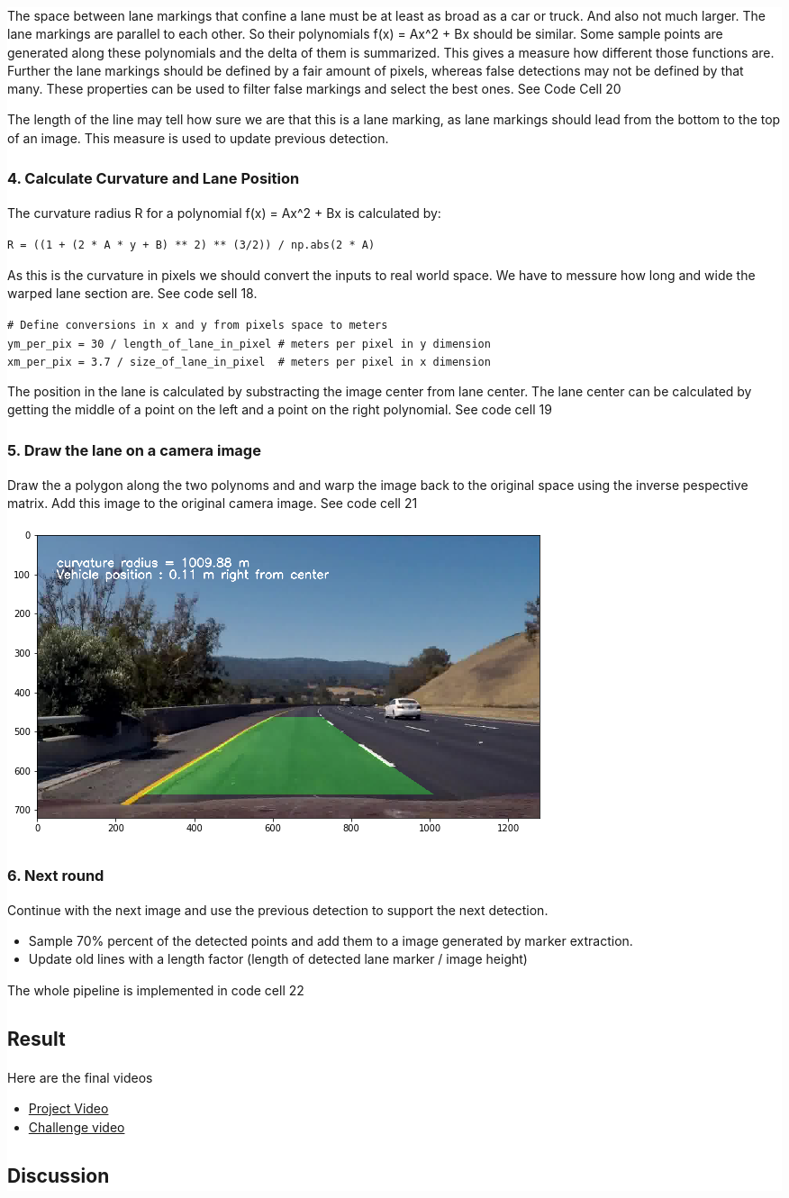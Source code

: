  The space between lane markings that confine a lane must be at least as broad as a car or truck. And also not much larger. The lane markings are parallel to each other. So their polynomials f(x) = Ax^2 + Bx should be similar. Some sample points are generated along these polynomials and the delta of them is summarized. This gives a measure how different those functions are. Further the lane markings should be defined by a fair amount of pixels, whereas false detections may not be defined by that many. These properties can be used to filter false markings and select the best ones. See Code Cell 20

The length of the line may tell how sure we are that this is a lane marking, as lane markings should lead from the bottom to the top of an image. This measure is used to update previous detection.

### 4. Calculate Curvature and Lane Position

The curvature radius R for a polynomial f(x) = Ax^2 + Bx is calculated by:
```
R = ((1 + (2 * A * y + B) ** 2) ** (3/2)) / np.abs(2 * A)
```

As this is the curvature in pixels we should convert the inputs to real world space. We have to messure how long and wide the warped lane section are. See code sell 18. 
```
# Define conversions in x and y from pixels space to meters
ym_per_pix = 30 / length_of_lane_in_pixel # meters per pixel in y dimension
xm_per_pix = 3.7 / size_of_lane_in_pixel  # meters per pixel in x dimension
```

The position in the lane is calculated by substracting the image center from lane center. The lane center can be calculated by getting the middle of a point on the left and a point on the right polynomial. See code cell 19

### 5. Draw the lane on a camera image

Draw the a polygon along the two polynoms and and warp the image back to the original space using the inverse pespective matrix. Add this image to the original camera image. See code cell 21

![alt text][detected_lane]

### 6. Next round 

Continue with the next image and use the previous detection to support the next detection. 
* Sample 70% percent of the detected points and add them to a image generated by marker extraction.
* Update old lines with a length factor (length of detected lane marker / image height)

The whole pipeline is implemented in code cell 22

## Result

Here are the final videos

* [Project Video](https://github.com/monsieurmona/CarND-Advanced-Lane-Lines/blob/master/output_video/project_video_output.mp4)
* [Challenge video](https://github.com/monsieurmona/CarND-Advanced-Lane-Lines/blob/master/output_video/challenge_video_output.mp4)

## Discussion


[distorted_chessboard]: ./doc/images/distorted_chessboard.png "Distorted Chessboard"
[undistorted_chessboard]: ./doc/images/undistorted_chessboard.png "Undistorted Chessboard"
[topview_images]: ./doc/images/topview_images.png "Top view images"
[channel_comparison1]: ./doc/images/channel_comparison1.png "Color channel comparison"
[channel_comparison2]: ./doc/images/channel_comparison2.png "Color channel comparison"
[gauss_derivative]: ./doc/images/gauss_derivative.png "Gaussian derivative curve"
[gauss]: ./doc/images/gauss.png "Gauss curve"
[spatial_kernel]: ./doc/images/spatial_kernel.png "Spatial kernel"
[merged_thresholded_response]: ./doc/images/merged_thresholded_response.png "Merged thresholded response"
[lane_histogram]: ./doc/images/lane_histogram.png "Lane Histogram"
[bounding_boxes_left]: ./doc/images/bounding_boxes_left.png "Bounding boxes yellow line"
[bounding_boxes_right]: ./doc/images/bounding_boxes_right.png "Bounding boxes white line"
[polynomials_search_left]: ./doc/images/polynomials_search_left.png "Search with polynomials yellow line"
[polynomials_search_right]: ./doc/images/polynomials_search_right.png "Search with polynomials white line"
[detected_lane]: ./doc/images/detected_lane.png "Detected lane"